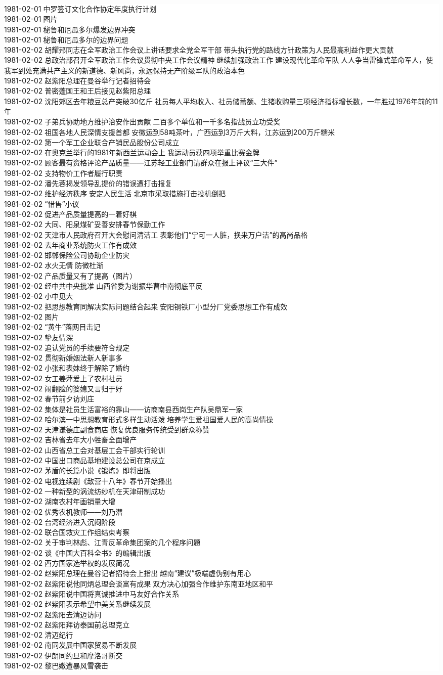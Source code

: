 1981-02-01 中罗签订文化合作协定年度执行计划  
1981-02-01 图片  
1981-02-01 秘鲁和厄瓜多尔爆发边界冲突  
1981-02-01 秘鲁和厄瓜多尔的边界问题  
1981-02-02 胡耀邦同志在全军政治工作会议上讲话要求全党全军干部  带头执行党的路线方针政策为人民最高利益作更大贡献  
1981-02-02 总政治部召开全军政治工作会议贯彻中央工作会议精神  继续加强政治工作  建设现代化革命军队  人人争当雷锋式革命军人，使我军到处充满共产主义的新道德、新风尚，永远保持无产阶级军队的政治本色  
1981-02-02 赵紫阳总理在曼谷举行记者招待会  
1981-02-02 普密蓬国王和王后接见赵紫阳总理  
1981-02-02 沈阳郊区去年粮豆总产突破30亿斤  社员每人平均收入、社员储蓄额、生猪收购量三项经济指标增长数，一年胜过1976年前的11年  
1981-02-02 子弟兵协助地方维护治安作出贡献  二百多个单位和一千多名指战员立功受奖  
1981-02-02 祖国各地人民深情支援首都  安徽运到58吨茶叶，广西运到3万斤大料，江苏运到200万斤糯米  
1981-02-02 第一个军工企业联合产销民品股份公司成立  
1981-02-02 在奥克兰举行的1981年新西兰运动会上  我运动员获四项举重比赛金牌  
1981-02-02 顾客最有资格评论产品质量——江苏轻工业部门请群众在报上评议“三大件”  
1981-02-02 支持物价工作者履行职责  
1981-02-02 潘先蓉揭发领导乱提价的错误遭打击报复  
1981-02-02 维护经济秩序  安定人民生活  北京市采取措施打击投机倒把  
1981-02-02 “惜售”小议  
1981-02-02 促进产品质量提高的一着好棋  
1981-02-02 大同、阳泉煤矿妥善安排春节保勤工作  
1981-02-02 天津市人民政府召开大会慰问清洁工  表彰他们“宁可一人脏，换来万户洁”的高尚品格  
1981-02-02 去年商业系统防火工作有成效  
1981-02-02 邯郸保险公司协助企业防灾  
1981-02-02 水火无情  防微杜渐  
1981-02-02 产品质量又有了提高（图片）  
1981-02-02 经中共中央批准  山西省委为谢振华曹中南彻底平反  
1981-02-02 小中见大  
1981-02-02 把思想教育同解决实际问题结合起来  安阳钢铁厂小型分厂党委思想工作有成效  
1981-02-02 图片  
1981-02-02 “黄牛”落网目击记  
1981-02-02 挚友情深  
1981-02-02 追认党员的手续要符合规定  
1981-02-02 贯彻新婚姻法新人新事多  
1981-02-02 小张和表妹终于解除了婚约  
1981-02-02 女工姜萍爱上了农村社员  
1981-02-02 闹翻脸的婆媳又言归于好  
1981-02-02 春节前夕访刘庄  
1981-02-02 集体是社员生活富裕的靠山——访商南县西岗生产队吴鼎军一家  
1981-02-02 哈尔滨一中思想教育形式多样生动活泼  培养学生爱祖国爱人民的高尚情操  
1981-02-02 天津谦德庄副食商店  恢复优良服务传统受到群众称赞  
1981-02-02 吉林省去年大小牲畜全面增产  
1981-02-02 山西省总工会对基层工会干部实行轮训  
1981-02-02 中国出口商品基地建设总公司在京成立  
1981-02-02 茅盾的长篇小说《锻炼》即将出版  
1981-02-02 电视连续剧《敌营十八年》春节开始播出  
1981-02-02 一种新型的涡流纺纱机在天津研制成功  
1981-02-02 湖南农村年画销量大增  
1981-02-02 优秀农机教师——刘乃潜  
1981-02-02 台湾经济进入沉闷阶段  
1981-02-02 联合国救灾工作组结束考察  
1981-02-02 关于审判林彪、江青反革命集团案的几个程序问题  
1981-02-02 谈《中国大百科全书》的编辑出版  
1981-02-02 西方国家选举权的发展简况  
1981-02-02 赵紫阳总理在曼谷记者招待会上指出  越南“建议”极端虚伪别有用心  
1981-02-02 赵紫阳说他同炳总理会谈富有成果  双方决心加强合作维护东南亚地区和平  
1981-02-02 赵紫阳说中国将真诚推进中马友好合作关系  
1981-02-02 赵紫阳表示希望中美关系继续发展  
1981-02-02 赵紫阳去清迈访问  
1981-02-02 赵紫阳拜访泰国前总理克立  
1981-02-02 清迈纪行  
1981-02-02 南同发展中国家贸易不断发展  
1981-02-02 伊朗同约旦和摩洛哥断交  
1981-02-02 黎巴嫩遭暴风雪袭击  